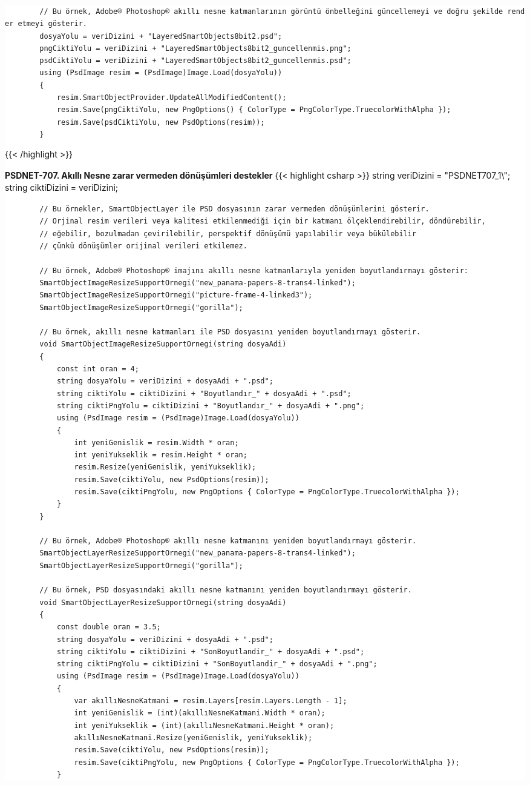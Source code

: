             // Bu örnek, Adobe® Photoshop® akıllı nesne katmanlarının görüntü önbelleğini güncellemeyi ve doğru şekilde render etmeyi gösterir.
            dosyaYolu = veriDizini + "LayeredSmartObjects8bit2.psd";
            pngCiktiYolu = veriDizini + "LayeredSmartObjects8bit2_guncellenmis.png";
            psdCiktiYolu = veriDizini + "LayeredSmartObjects8bit2_guncellenmis.psd";
            using (PsdImage resim = (PsdImage)Image.Load(dosyaYolu))
            {
                resim.SmartObjectProvider.UpdateAllModifiedContent();
                resim.Save(pngCiktiYolu, new PngOptions() { ColorType = PngColorType.TruecolorWithAlpha });
                resim.Save(psdCiktiYolu, new PsdOptions(resim));
            }
{{< /highlight >}}

**PSDNET-707. Akıllı Nesne zarar vermeden dönüşümleri destekler**
{{< highlight csharp >}}
            string veriDizini = "PSDNET707_1\\";
            string ciktiDizini = veriDizini;

            // Bu örnekler, SmartObjectLayer ile PSD dosyasının zarar vermeden dönüşümlerini gösterir.
            // Orjinal resim verileri veya kalitesi etkilenmediği için bir katmanı ölçeklendirebilir, döndürebilir,
            // eğebilir, bozulmadan çevirilebilir, perspektif dönüşümü yapılabilir veya bükülebilir
            // çünkü dönüşümler orijinal verileri etkilemez.

            // Bu örnek, Adobe® Photoshop® imajını akıllı nesne katmanlarıyla yeniden boyutlandırmayı gösterir:
            SmartObjectImageResizeSupportOrnegi("new_panama-papers-8-trans4-linked");
            SmartObjectImageResizeSupportOrnegi("picture-frame-4-linked3");
            SmartObjectImageResizeSupportOrnegi("gorilla");

            // Bu örnek, akıllı nesne katmanları ile PSD dosyasını yeniden boyutlandırmayı gösterir.
            void SmartObjectImageResizeSupportOrnegi(string dosyaAdi)
            {
                const int oran = 4;
                string dosyaYolu = veriDizini + dosyaAdi + ".psd";
                string ciktiYolu = ciktiDizini + "Boyutlandır_" + dosyaAdi + ".psd";
                string ciktiPngYolu = ciktiDizini + "Boyutlandır_" + dosyaAdi + ".png";
                using (PsdImage resim = (PsdImage)Image.Load(dosyaYolu))
                {
                    int yeniGenislik = resim.Width * oran;
                    int yeniYukseklik = resim.Height * oran;
                    resim.Resize(yeniGenislik, yeniYukseklik);
                    resim.Save(ciktiYolu, new PsdOptions(resim));
                    resim.Save(ciktiPngYolu, new PngOptions { ColorType = PngColorType.TruecolorWithAlpha });
                }
            }

            // Bu örnek, Adobe® Photoshop® akıllı nesne katmanını yeniden boyutlandırmayı gösterir.
            SmartObjectLayerResizeSupportOrnegi("new_panama-papers-8-trans4-linked");
            SmartObjectLayerResizeSupportOrnegi("gorilla");

            // Bu örnek, PSD dosyasındaki akıllı nesne katmanını yeniden boyutlandırmayı gösterir.
            void SmartObjectLayerResizeSupportOrnegi(string dosyaAdi)
            {
                const double oran = 3.5;
                string dosyaYolu = veriDizini + dosyaAdi + ".psd";
                string ciktiYolu = ciktiDizini + "SonBoyutlandir_" + dosyaAdi + ".psd";
                string ciktiPngYolu = ciktiDizini + "SonBoyutlandir_" + dosyaAdi + ".png";
                using (PsdImage resim = (PsdImage)Image.Load(dosyaYolu))
                {
                    var akıllıNesneKatmani = resim.Layers[resim.Layers.Length - 1];
                    int yeniGenislik = (int)(akıllıNesneKatmani.Width * oran);
                    int yeniYukseklik = (int)(akıllıNesneKatmani.Height * oran);
                    akıllıNesneKatmani.Resize(yeniGenislik, yeniYukseklik);
                    resim.Save(ciktiYolu, new PsdOptions(resim));
                    resim.Save(ciktiPngYolu, new PngOptions { ColorType = PngColorType.TruecolorWithAlpha });
                }